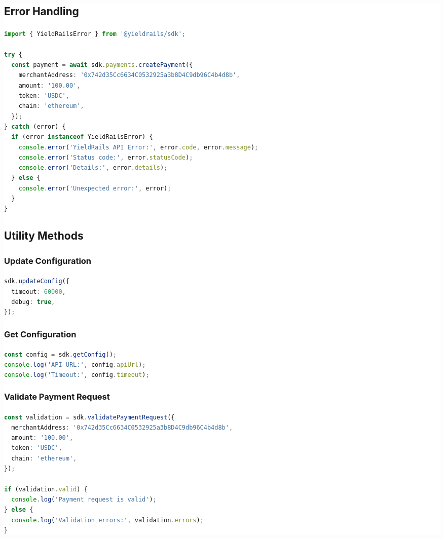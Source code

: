 ## Error Handling

```typescript
import { YieldRailsError } from '@yieldrails/sdk';

try {
  const payment = await sdk.payments.createPayment({
    merchantAddress: '0x742d35Cc6634C0532925a3b8D4C9db96C4b4d8b',
    amount: '100.00',
    token: 'USDC',
    chain: 'ethereum',
  });
} catch (error) {
  if (error instanceof YieldRailsError) {
    console.error('YieldRails API Error:', error.code, error.message);
    console.error('Status code:', error.statusCode);
    console.error('Details:', error.details);
  } else {
    console.error('Unexpected error:', error);
  }
}
```

## Utility Methods

### Update Configuration

```typescript
sdk.updateConfig({
  timeout: 60000,
  debug: true,
});
```

### Get Configuration

```typescript
const config = sdk.getConfig();
console.log('API URL:', config.apiUrl);
console.log('Timeout:', config.timeout);
```

### Validate Payment Request

```typescript
const validation = sdk.validatePaymentRequest({
  merchantAddress: '0x742d35Cc6634C0532925a3b8D4C9db96C4b4d8b',
  amount: '100.00',
  token: 'USDC',
  chain: 'ethereum',
});

if (validation.valid) {
  console.log('Payment request is valid');
} else {
  console.log('Validation errors:', validation.errors);
}
```
